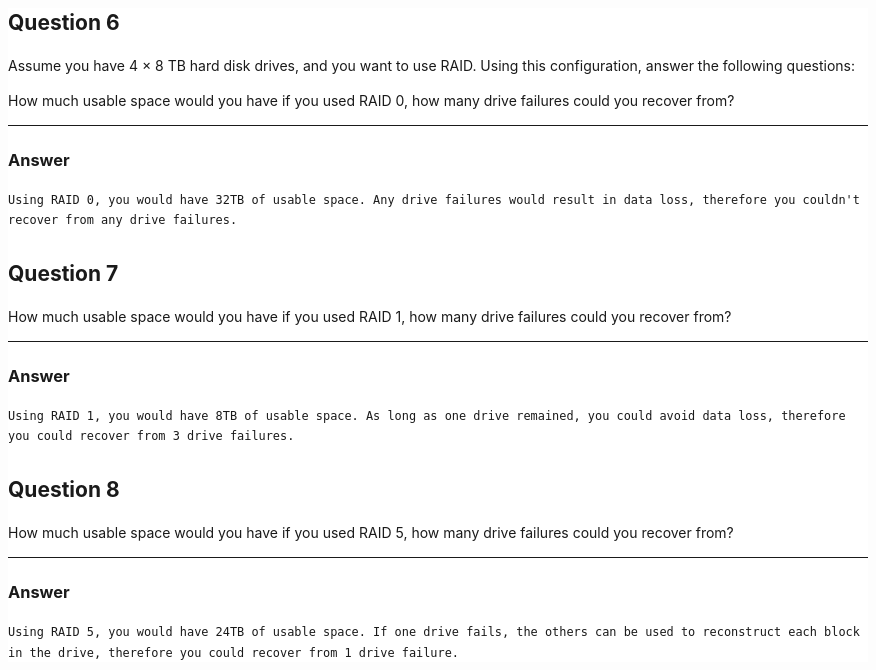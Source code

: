 

## Question 6

Assume you have 4 × 8 TB hard disk drives, and you want to use RAID. Using this configuration, answer the following questions:



How much usable space would you have if you used RAID 0, how many drive failures could you recover from?

------

### Answer

```
Using RAID 0, you would have 32TB of usable space. Any drive failures would result in data loss, therefore you couldn't
recover from any drive failures.
```



## Question 7

How much usable space would you have if you used RAID 1, how many drive failures could you recover from?

------

### Answer

```
Using RAID 1, you would have 8TB of usable space. As long as one drive remained, you could avoid data loss, therefore
you could recover from 3 drive failures.
```



## Question 8

How much usable space would you have if you used RAID 5, how many drive failures could you recover from?

------

### Answer

```
Using RAID 5, you would have 24TB of usable space. If one drive fails, the others can be used to reconstruct each block
in the drive, therefore you could recover from 1 drive failure.
```



